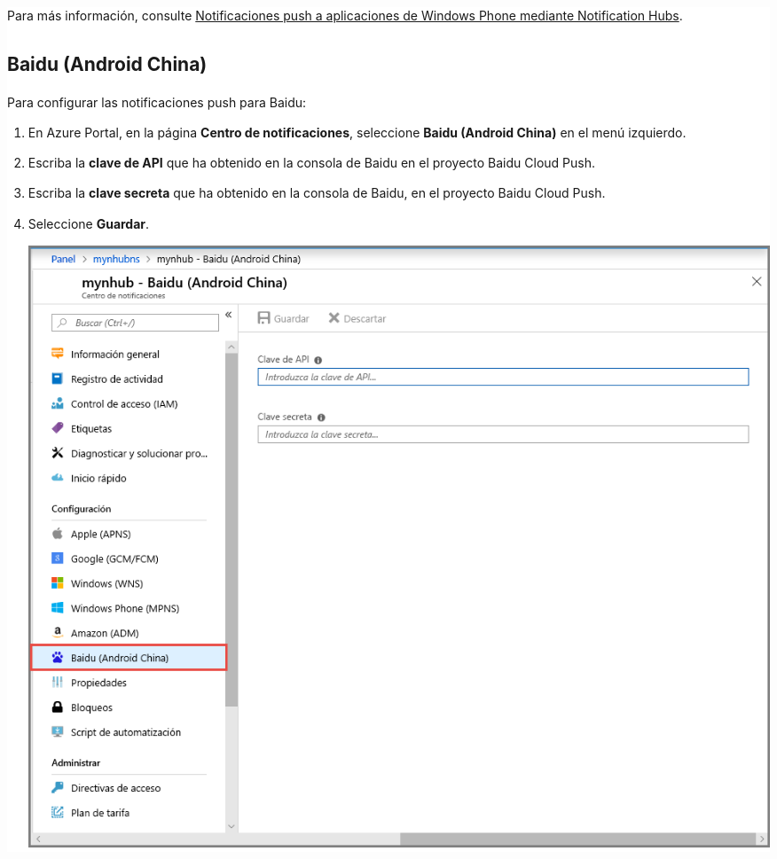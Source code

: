 Para más información, consulte [Notificaciones push a aplicaciones de Windows Phone mediante Notification Hubs](notification-hubs-windows-mobile-push-notifications-mpns.md).

## <a name="baidu-android-china"></a>Baidu (Android China)

Para configurar las notificaciones push para Baidu:

1. En Azure Portal, en la página **Centro de notificaciones**, seleccione **Baidu (Android China)** en el menú izquierdo.
2. Escriba la **clave de API** que ha obtenido en la consola de Baidu en el proyecto Baidu Cloud Push.
3. Escriba la **clave secreta** que ha obtenido en la consola de Baidu, en el proyecto Baidu Cloud Push.
4. Seleccione **Guardar**.

    ![Captura de pantalla de Notification Hubs que muestra la configuración de Baidu (Android China) para las notificaciones push](./media/notification-hubs-baidu-get-started/AzureNotificationServicesBaidu.png)
